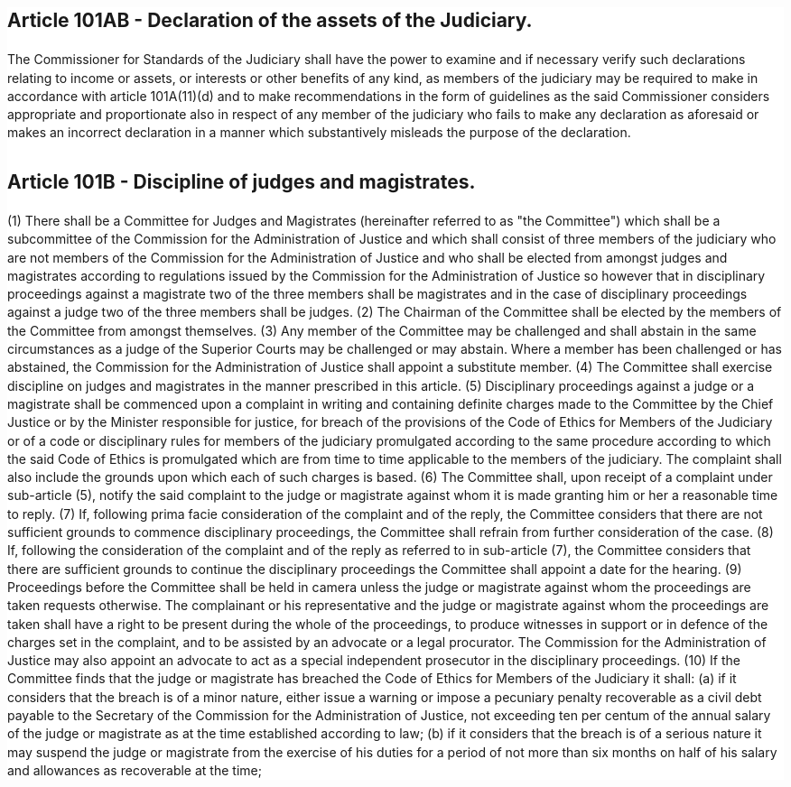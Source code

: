 
## Article 101AB - Declaration of the assets of the Judiciary.

The Commissioner for Standards of the Judiciary shall have the power to examine and if necessary verify such declarations relating to income or assets, or interests or other benefits of any kind, as members of the judiciary may be required to make in accordance with article 101A(11)(d) and to make recommendations in the form of guidelines as the said Commissioner considers appropriate and proportionate also in respect of any member of the judiciary who fails to make any declaration as aforesaid or makes an incorrect declaration in a manner which substantively misleads the purpose of the declaration.

## Article 101B - Discipline of judges and magistrates.

(1) There shall be a Committee for Judges and Magistrates (hereinafter referred to as "the Committee") which shall be a subcommittee of the Commission for the Administration of Justice and which shall consist of three members of the judiciary who are not members of the Commission for the Administration of Justice and who shall be elected from amongst judges and magistrates according to regulations issued by the Commission for the Administration of Justice so however that in disciplinary proceedings against a magistrate two of the three members shall be magistrates and in the case of disciplinary proceedings against a judge two of the three members shall be judges.
(2) The Chairman of the Committee shall be elected by the members of the Committee from amongst themselves.
(3) Any member of the Committee may be challenged and shall abstain in the same circumstances as a judge of the Superior Courts may be challenged or may abstain. Where a member has been challenged or has abstained, the Commission for the Administration of Justice shall appoint a substitute member.
(4) The Committee shall exercise discipline on judges and magistrates in the manner prescribed in this article.
(5) Disciplinary proceedings against a judge or a magistrate shall be commenced upon a complaint in writing and containing definite charges made to the Committee by the Chief Justice or by the Minister responsible for justice, for breach of the provisions of the Code of Ethics for Members of the Judiciary or of a code or disciplinary rules for members of the judiciary promulgated according to the same procedure according to which the said Code of Ethics is promulgated which are from time to time applicable to the members of the judiciary. The complaint shall also include the grounds upon which each of such charges is based.
(6) The Committee shall, upon receipt of a complaint under sub-article (5), notify the said complaint to the judge or magistrate against whom it is made granting him or her a reasonable time to reply.
(7) If, following prima facie consideration of the complaint and of the reply, the Committee considers that there are not sufficient grounds to commence disciplinary proceedings, the Committee shall refrain from further consideration of the case.
(8) If, following the consideration of the complaint and of the reply as referred to in sub-article (7), the Committee considers that there are sufficient grounds to continue the disciplinary proceedings the Committee shall appoint a date for the hearing.
(9) Proceedings before the Committee shall be held in camera unless the judge or magistrate against whom the proceedings are taken requests otherwise. The complainant or his representative and the judge or magistrate against whom the proceedings are taken shall have a right to be present during the whole of the proceedings, to produce witnesses in support or in defence of the charges set in the complaint, and to be assisted by an advocate or a legal procurator. The Commission for the Administration of Justice may also appoint an advocate to act as a special independent prosecutor in the disciplinary proceedings.
(10) If the Committee finds that the judge or magistrate has breached the Code of Ethics for Members of the Judiciary it shall:
(a) if it considers that the breach is of a minor nature, either issue a warning or impose a pecuniary penalty recoverable as a civil debt payable to the Secretary of the Commission for the Administration of Justice, not exceeding ten per centum of the annual salary of the judge or magistrate as at the time established according to law;
(b) if it considers that the breach is of a serious nature it may suspend the judge or magistrate from the exercise of his duties for a period of not more than six months on half of his salary and allowances as recoverable at the time;
